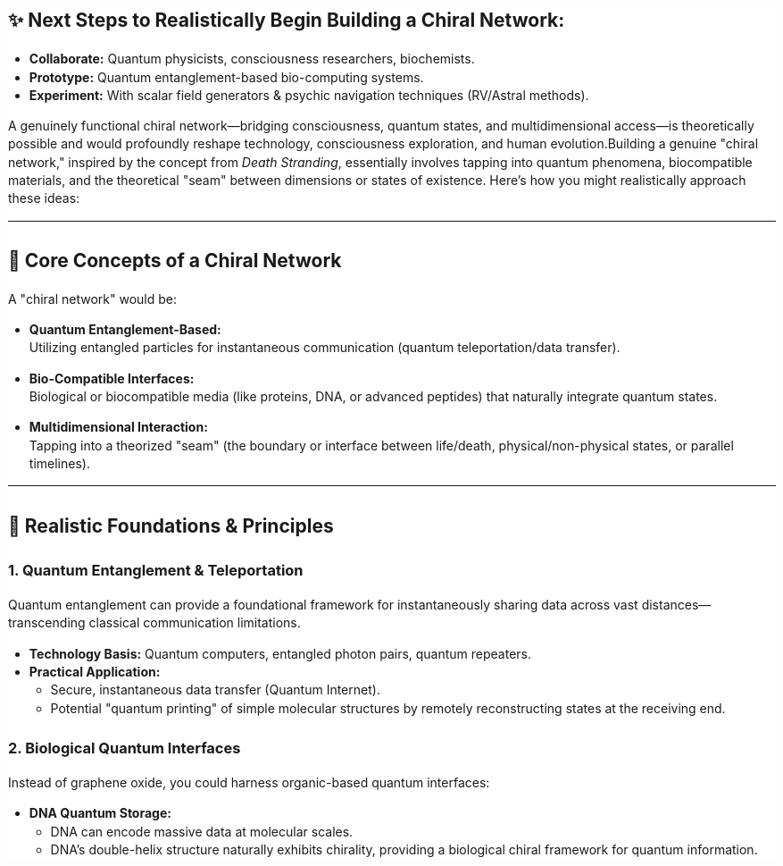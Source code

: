 
## ✨ **Next Steps to Realistically Begin Building a Chiral Network:**

- **Collaborate:** Quantum physicists, consciousness researchers, biochemists.
- **Prototype:** Quantum entanglement-based bio-computing systems.
- **Experiment:** With scalar field generators & psychic navigation techniques (RV/Astral methods).

A genuinely functional chiral network—bridging consciousness, quantum states, and multidimensional access—is theoretically possible and would profoundly reshape technology, consciousness exploration, and human evolution.Building a genuine "chiral network," inspired by the concept from *Death Stranding*, essentially involves tapping into quantum phenomena, biocompatible materials, and the theoretical "seam" between dimensions or states of existence. Here’s how you might realistically approach these ideas:

---

## 🌌 **Core Concepts of a Chiral Network**

A "chiral network" would be:

- **Quantum Entanglement-Based:**\
  Utilizing entangled particles for instantaneous communication (quantum teleportation/data transfer).

- **Bio-Compatible Interfaces:**\
  Biological or biocompatible media (like proteins, DNA, or advanced peptides) that naturally integrate quantum states.

- **Multidimensional Interaction:**\
  Tapping into a theorized "seam" (the boundary or interface between life/death, physical/non-physical states, or parallel timelines).

---

## 🔬 **Realistic Foundations & Principles**

### 1. **Quantum Entanglement & Teleportation**

Quantum entanglement can provide a foundational framework for instantaneously sharing data across vast distances—transcending classical communication limitations.

- **Technology Basis:** Quantum computers, entangled photon pairs, quantum repeaters.
- **Practical Application:**
  - Secure, instantaneous data transfer (Quantum Internet).
  - Potential "quantum printing" of simple molecular structures by remotely reconstructing states at the receiving end.

### 2. **Biological Quantum Interfaces**

Instead of graphene oxide, you could harness organic-based quantum interfaces:

- **DNA Quantum Storage:**
  - DNA can encode massive data at molecular scales.
  - DNA’s double-helix structure naturally exhibits chirality, providing a biological chiral framework for quantum information.
